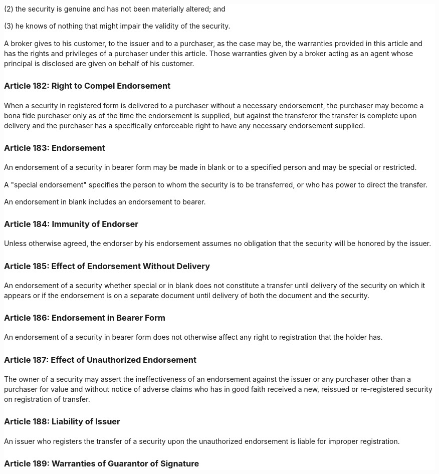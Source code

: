 (2) the security is genuine and has not been materially altered; and

(3) he knows of nothing that might impair the validity of the security.

A broker gives to his customer, to the issuer and to a purchaser, as the case may be, the warranties provided in this article and has the rights and privileges of a purchaser under this article. Those warranties given by a broker acting as an agent whose principal is disclosed are given on behalf of his customer.

### Article 182: Right to Compel Endorsement

When a security in registered form is delivered to a purchaser without a necessary endorsement, the purchaser may become a bona fide purchaser only as of the time the endorsement is supplied, but against the transferor the transfer is complete upon delivery and the purchaser has a specifically enforceable right to have any necessary endorsement supplied.

### Article 183: Endorsement

An endorsement of a security in bearer form may be made in blank or to a specified person and may be special or restricted.

A "special endorsement" specifies the person to whom the security is to be transferred, or who has power to direct the transfer.

An endorsement in blank includes an endorsement to bearer.

### Article 184: Immunity of Endorser

Unless otherwise agreed, the endorser by his endorsement assumes no obligation that the security will be honored by the issuer.

### Article 185: Effect of Endorsement Without Delivery

An endorsement of a security whether special or in blank does not constitute a transfer until delivery of the security on which it appears or if the endorsement is on a separate document until delivery of both the document and the security.

### Article 186: Endorsement in Bearer Form

An endorsement of a security in bearer form does not otherwise affect any right to registration that the holder has.

### Article 187: Effect of Unauthorized Endorsement

The owner of a security may assert the ineffectiveness of an endorsement against the issuer or any purchaser other than a purchaser for value and without notice of adverse claims who has in good faith received a new, reissued or re-registered security on registration of transfer.

### Article 188: Liability of Issuer

An issuer who registers the transfer of a security upon the unauthorized endorsement is liable for improper registration.

### Article 189: Warranties of Guarantor of Signature
